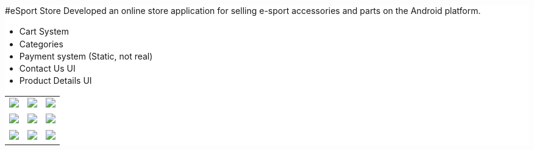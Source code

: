 #eSport Store
Developed an online store application for selling e-sport accessories and parts on the Android platform.

- Cart System
- Categories
- Payment system (Static, not real)
- Contact Us UI
- Product Details UI

| | | |
|:-------------------------:|:-------------------------:|:-------------------------:|
|<img width="1604" src="images/1.jpg">  |  <img width="1604" src="images/2.png"> |<img width="1604" src="images/3.png">|
|<img width="1604" src="images/4.png">  |  <img width="1604"  src="images/5.png">|<img width="1604" src="images/6.png">|
|<img width="1604" src="images/7.png">  |  <img width="1604"  src="images/8.png">|<img width="1604" src="images/9.png">|
